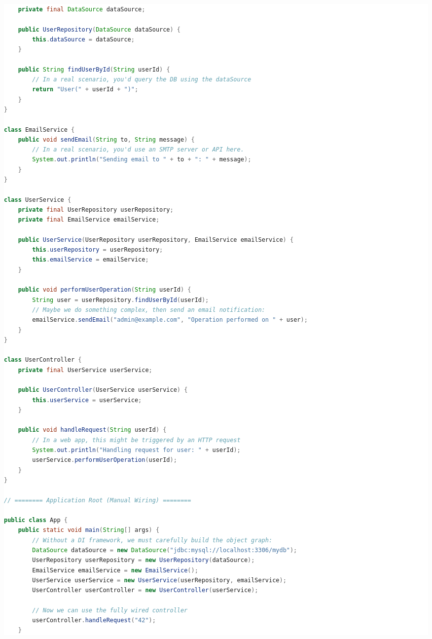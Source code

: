 ```java
    private final DataSource dataSource;

    public UserRepository(DataSource dataSource) {
        this.dataSource = dataSource;
    }

    public String findUserById(String userId) {
        // In a real scenario, you'd query the DB using the dataSource
        return "User(" + userId + ")";
    }
}

class EmailService {
    public void sendEmail(String to, String message) {
        // In a real scenario, you'd use an SMTP server or API here.
        System.out.println("Sending email to " + to + ": " + message);
    }
}

class UserService {
    private final UserRepository userRepository;
    private final EmailService emailService;

    public UserService(UserRepository userRepository, EmailService emailService) {
        this.userRepository = userRepository;
        this.emailService = emailService;
    }

    public void performUserOperation(String userId) {
        String user = userRepository.findUserById(userId);
        // Maybe we do something complex, then send an email notification:
        emailService.sendEmail("admin@example.com", "Operation performed on " + user);
    }
}

class UserController {
    private final UserService userService;

    public UserController(UserService userService) {
        this.userService = userService;
    }

    public void handleRequest(String userId) {
        // In a web app, this might be triggered by an HTTP request
        System.out.println("Handling request for user: " + userId);
        userService.performUserOperation(userId);
    }
}

// ======== Application Root (Manual Wiring) ========

public class App {
    public static void main(String[] args) {
        // Without a DI framework, we must carefully build the object graph:
        DataSource dataSource = new DataSource("jdbc:mysql://localhost:3306/mydb");
        UserRepository userRepository = new UserRepository(dataSource);
        EmailService emailService = new EmailService();
        UserService userService = new UserService(userRepository, emailService);
        UserController userController = new UserController(userService);

        // Now we can use the fully wired controller
        userController.handleRequest("42");
    }
```